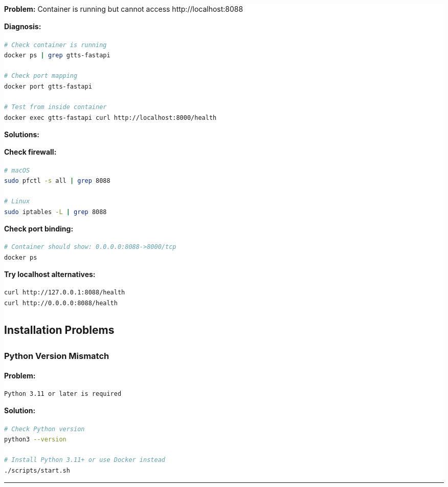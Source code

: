 **Problem:** Container is running but cannot access http://localhost:8088

**Diagnosis:**
```bash
# Check container is running
docker ps | grep gtts-fastapi

# Check port mapping
docker port gtts-fastapi

# Test from inside container
docker exec gtts-fastapi curl http://localhost:8000/health
```

**Solutions:**

**Check firewall:**
```bash
# macOS
sudo pfctl -s all | grep 8088

# Linux
sudo iptables -L | grep 8088
```

**Check port binding:**
```bash
# Container should show: 0.0.0.0:8088->8000/tcp
docker ps
```

**Try localhost alternatives:**
```bash
curl http://127.0.0.1:8088/health
curl http://0.0.0.0:8088/health
```

## Installation Problems

### Python Version Mismatch

**Problem:**
```
Python 3.11 or later is required
```

**Solution:**
```bash
# Check Python version
python3 --version

# Install Python 3.11+ or use Docker instead
./scripts/start.sh
```

---
